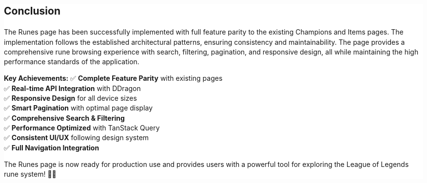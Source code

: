 ## Conclusion

The Runes page has been successfully implemented with full feature parity to the existing Champions and Items pages. The implementation follows the established architectural patterns, ensuring consistency and maintainability. The page provides a comprehensive rune browsing experience with search, filtering, pagination, and responsive design, all while maintaining the high performance standards of the application.

**Key Achievements:**
✅ **Complete Feature Parity** with existing pages  
✅ **Real-time API Integration** with DDragon  
✅ **Responsive Design** for all device sizes  
✅ **Smart Pagination** with optimal page display  
✅ **Comprehensive Search & Filtering**  
✅ **Performance Optimized** with TanStack Query  
✅ **Consistent UI/UX** following design system  
✅ **Full Navigation Integration**

The Runes page is now ready for production use and provides users with a powerful tool for exploring the League of Legends rune system! 🎯✨
